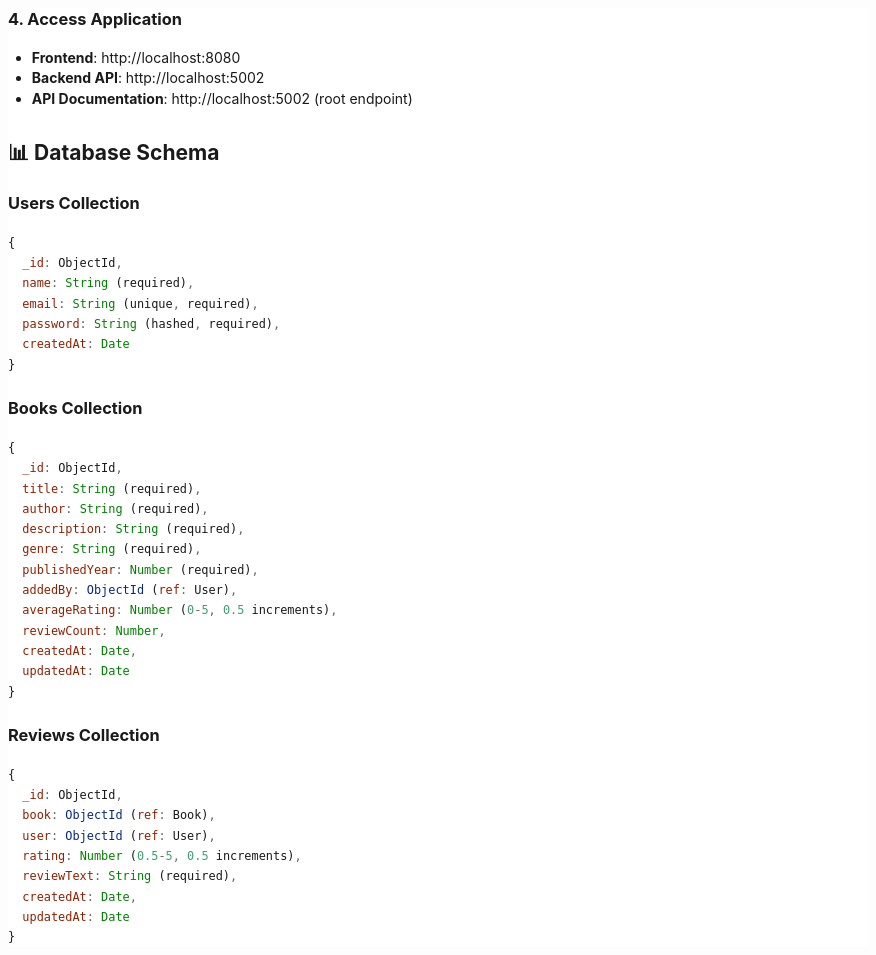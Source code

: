 ### 4. Access Application

- **Frontend**: http://localhost:8080
- **Backend API**: http://localhost:5002
- **API Documentation**: http://localhost:5002 (root endpoint)

## 📊 Database Schema

### Users Collection

```javascript
{
  _id: ObjectId,
  name: String (required),
  email: String (unique, required),
  password: String (hashed, required),
  createdAt: Date
}
```

### Books Collection

```javascript
{
  _id: ObjectId,
  title: String (required),
  author: String (required),
  description: String (required),
  genre: String (required),
  publishedYear: Number (required),
  addedBy: ObjectId (ref: User),
  averageRating: Number (0-5, 0.5 increments),
  reviewCount: Number,
  createdAt: Date,
  updatedAt: Date
}
```

### Reviews Collection

```javascript
{
  _id: ObjectId,
  book: ObjectId (ref: Book),
  user: ObjectId (ref: User),
  rating: Number (0.5-5, 0.5 increments),
  reviewText: String (required),
  createdAt: Date,
  updatedAt: Date
}
```

